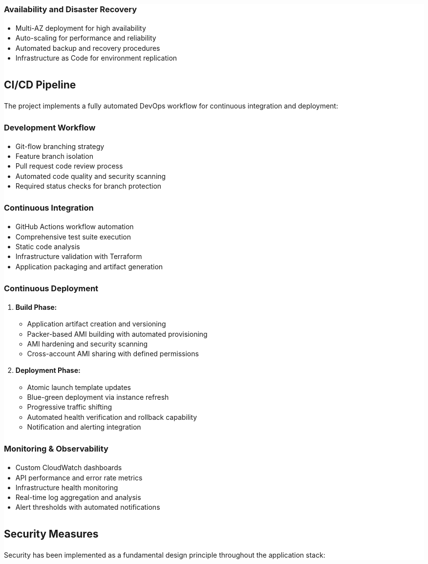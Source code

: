### Availability and Disaster Recovery
- Multi-AZ deployment for high availability
- Auto-scaling for performance and reliability
- Automated backup and recovery procedures
- Infrastructure as Code for environment replication

## CI/CD Pipeline

The project implements a fully automated DevOps workflow for continuous integration and deployment:



### Development Workflow
- Git-flow branching strategy
- Feature branch isolation
- Pull request code review process
- Automated code quality and security scanning
- Required status checks for branch protection

### Continuous Integration
- GitHub Actions workflow automation
- Comprehensive test suite execution
- Static code analysis
- Infrastructure validation with Terraform
- Application packaging and artifact generation

### Continuous Deployment
1. **Build Phase:**
   - Application artifact creation and versioning
   - Packer-based AMI building with automated provisioning
   - AMI hardening and security scanning
   - Cross-account AMI sharing with defined permissions

2. **Deployment Phase:**
   - Atomic launch template updates
   - Blue-green deployment via instance refresh
   - Progressive traffic shifting
   - Automated health verification and rollback capability
   - Notification and alerting integration

### Monitoring & Observability
- Custom CloudWatch dashboards
- API performance and error rate metrics
- Infrastructure health monitoring
- Real-time log aggregation and analysis
- Alert thresholds with automated notifications

## Security Measures

Security has been implemented as a fundamental design principle throughout the application stack:

